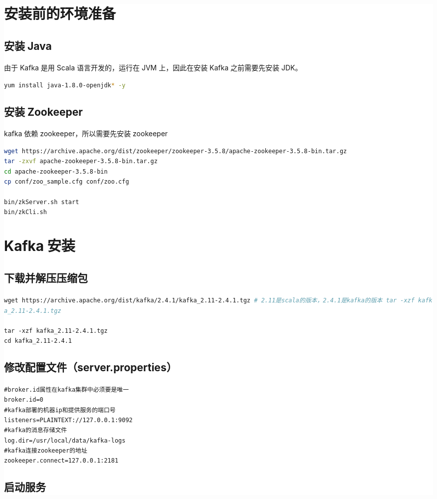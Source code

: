# 安装前的环境准备

## 安装 Java

由于 Kafka 是用 Scala 语言开发的，运行在 JVM 上，因此在安装 Kafka 之前需要先安装 JDK。

```bash
yum install java-1.8.0-openjdk* -y
```

## 安装 Zookeeper

kafka 依赖 zookeeper，所以需要先安装 zookeeper

```bash
wget https://archive.apache.org/dist/zookeeper/zookeeper-3.5.8/apache-zookeeper-3.5.8-bin.tar.gz
tar -zxvf apache-zookeeper-3.5.8-bin.tar.gz
cd apache-zookeeper-3.5.8-bin
cp conf/zoo_sample.cfg conf/zoo.cfg

bin/zkServer.sh start
bin/zkCli.sh
```

# Kafka 安装

## 下载并解压压缩包

```bash
wget https://archive.apache.org/dist/kafka/2.4.1/kafka_2.11-2.4.1.tgz # 2.11是scala的版本，2.4.1是kafka的版本 tar -xzf kafka_2.11-2.4.1.tgz

tar -xzf kafka_2.11-2.4.1.tgz
cd kafka_2.11-2.4.1
```

## 修改配置文件（server.properties）

```vim
#broker.id属性在kafka集群中必须要是唯一
broker.id=0
#kafka部署的机器ip和提供服务的端口号
listeners=PLAINTEXT://127.0.0.1:9092
#kafka的消息存储文件
log.dir=/usr/local/data/kafka-logs
#kafka连接zookeeper的地址
zookeeper.connect=127.0.0.1:2181
```

## 启动服务
